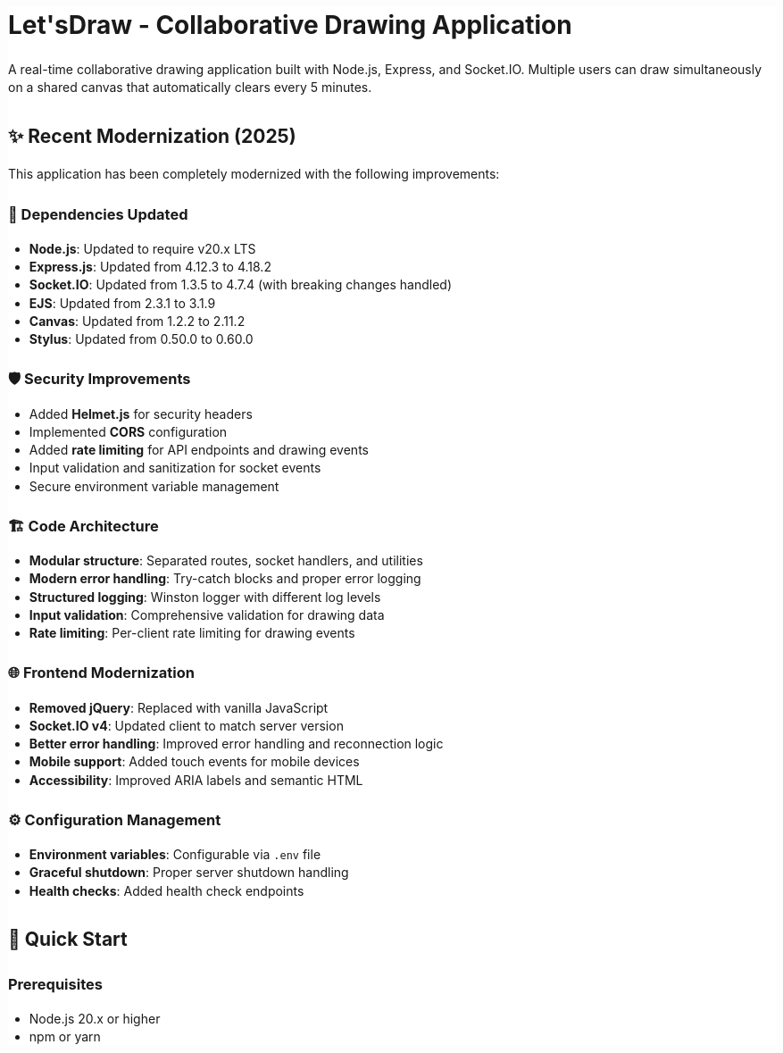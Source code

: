 # Let'sDraw - Collaborative Drawing Application

A real-time collaborative drawing application built with Node.js, Express, and Socket.IO. Multiple users can draw simultaneously on a shared canvas that automatically clears every 5 minutes.

## ✨ Recent Modernization (2025)

This application has been completely modernized with the following improvements:

### 🔧 Dependencies Updated
- **Node.js**: Updated to require v20.x LTS
- **Express.js**: Updated from 4.12.3 to 4.18.2
- **Socket.IO**: Updated from 1.3.5 to 4.7.4 (with breaking changes handled)
- **EJS**: Updated from 2.3.1 to 3.1.9
- **Canvas**: Updated from 1.2.2 to 2.11.2
- **Stylus**: Updated from 0.50.0 to 0.60.0

### 🛡️ Security Improvements
- Added **Helmet.js** for security headers
- Implemented **CORS** configuration
- Added **rate limiting** for API endpoints and drawing events
- Input validation and sanitization for socket events
- Secure environment variable management

### 🏗️ Code Architecture
- **Modular structure**: Separated routes, socket handlers, and utilities
- **Modern error handling**: Try-catch blocks and proper error logging
- **Structured logging**: Winston logger with different log levels
- **Input validation**: Comprehensive validation for drawing data
- **Rate limiting**: Per-client rate limiting for drawing events

### 🌐 Frontend Modernization
- **Removed jQuery**: Replaced with vanilla JavaScript
- **Socket.IO v4**: Updated client to match server version
- **Better error handling**: Improved error handling and reconnection logic
- **Mobile support**: Added touch events for mobile devices
- **Accessibility**: Improved ARIA labels and semantic HTML

### ⚙️ Configuration Management
- **Environment variables**: Configurable via `.env` file
- **Graceful shutdown**: Proper server shutdown handling
- **Health checks**: Added health check endpoints

## 🚀 Quick Start

### Prerequisites
- Node.js 20.x or higher
- npm or yarn
